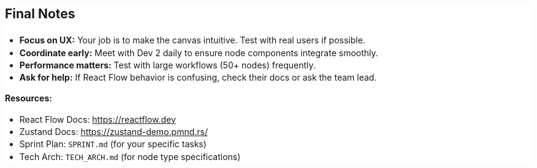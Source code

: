 
## Final Notes

- **Focus on UX:** Your job is to make the canvas intuitive. Test with real users if possible.
- **Coordinate early:** Meet with Dev 2 daily to ensure node components integrate smoothly.
- **Performance matters:** Test with large workflows (50+ nodes) frequently.
- **Ask for help:** If React Flow behavior is confusing, check their docs or ask the team lead.

**Resources:**
- React Flow Docs: https://reactflow.dev
- Zustand Docs: https://zustand-demo.pmnd.rs/
- Sprint Plan: `SPRINT.md` (for your specific tasks)
- Tech Arch: `TECH_ARCH.md` (for node type specifications)
